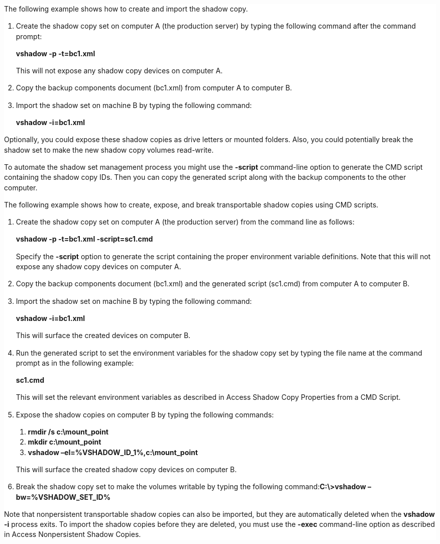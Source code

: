 The following example shows how to create and import the shadow copy.

1.  Create the shadow copy set on computer A (the production server) by typing the following command after the command prompt:

    **vshadow -p -t=bc1.xml**

    This will not expose any shadow copy devices on computer A.

2.  Copy the backup components document (bc1.xml) from computer A to computer B.
3.  Import the shadow set on machine B by typing the following command:

    **vshadow -i=bc1.xml**

Optionally, you could expose these shadow copies as drive letters or mounted folders. Also, you could potentially break the shadow set to make the new shadow copy volumes read-write.

To automate the shadow set management process you might use the **-script** command-line option to generate the CMD script containing the shadow copy IDs. Then you can copy the generated script along with the backup components to the other computer.

The following example shows how to create, expose, and break transportable shadow copies using CMD scripts.

1.  Create the shadow copy set on computer A (the production server) from the command line as follows:

    **vshadow -p -t=bc1.xml -script=sc1.cmd**

    Specify the **-script** option to generate the script containing the proper environment variable definitions. Note that this will not expose any shadow copy devices on computer A.

2.  Copy the backup components document (bc1.xml) and the generated script (sc1.cmd) from computer A to computer B.
3.  Import the shadow set on machine B by typing the following command:

    **vshadow -i=bc1.xml**

    This will surface the created devices on computer B.

4.  Run the generated script to set the environment variables for the shadow copy set by typing the file name at the command prompt as in the following example:

    **sc1.cmd**

    This will set the relevant environment variables as described in Access Shadow Copy Properties from a CMD Script.

5.  Expose the shadow copies on computer B by typing the following commands:
    1.  **rmdir /s c:\\mount\_point**
    2.  **mkdir c:\\mount\_point**
    3.  **vshadow –el=%VSHADOW\_ID\_1%,c:\\mount\_point**

    This will surface the created shadow copy devices on computer B.
6.  Break the shadow copy set to make the volumes writable by typing the following command:**C:\\>vshadow –bw=%VSHADOW\_SET\_ID%**

Note that nonpersistent transportable shadow copies can also be imported, but they are automatically deleted when the **vshadow** **-i** process exits. To import the shadow copies before they are deleted, you must use the **-exec** command-line option as described in Access Nonpersistent Shadow Copies.
